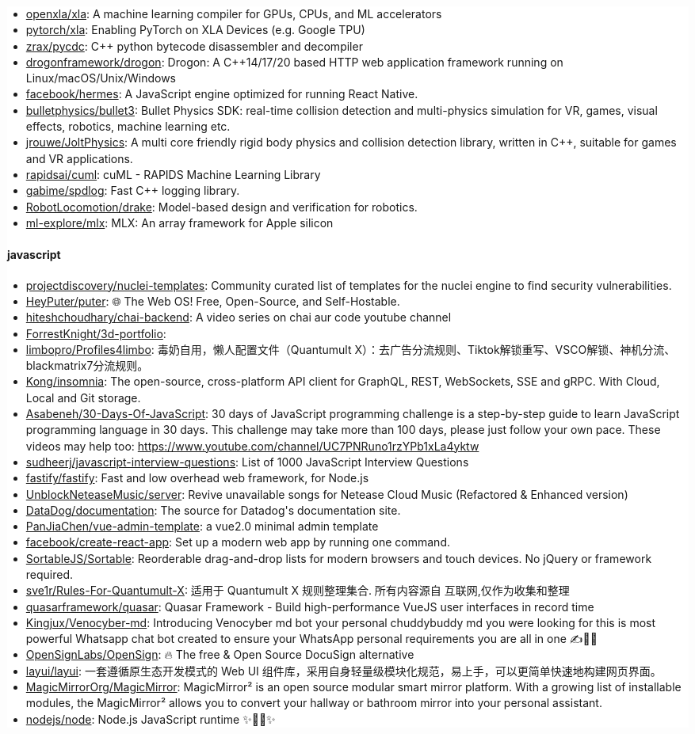 * [openxla/xla](https://github.com/openxla/xla): A machine learning compiler for GPUs, CPUs, and ML accelerators
* [pytorch/xla](https://github.com/pytorch/xla): Enabling PyTorch on XLA Devices (e.g. Google TPU)
* [zrax/pycdc](https://github.com/zrax/pycdc): C++ python bytecode disassembler and decompiler
* [drogonframework/drogon](https://github.com/drogonframework/drogon): Drogon: A C++14/17/20 based HTTP web application framework running on Linux/macOS/Unix/Windows
* [facebook/hermes](https://github.com/facebook/hermes): A JavaScript engine optimized for running React Native.
* [bulletphysics/bullet3](https://github.com/bulletphysics/bullet3): Bullet Physics SDK: real-time collision detection and multi-physics simulation for VR, games, visual effects, robotics, machine learning etc.
* [jrouwe/JoltPhysics](https://github.com/jrouwe/JoltPhysics): A multi core friendly rigid body physics and collision detection library, written in C++, suitable for games and VR applications.
* [rapidsai/cuml](https://github.com/rapidsai/cuml): cuML - RAPIDS Machine Learning Library
* [gabime/spdlog](https://github.com/gabime/spdlog): Fast C++ logging library.
* [RobotLocomotion/drake](https://github.com/RobotLocomotion/drake): Model-based design and verification for robotics.
* [ml-explore/mlx](https://github.com/ml-explore/mlx): MLX: An array framework for Apple silicon

#### javascript
* [projectdiscovery/nuclei-templates](https://github.com/projectdiscovery/nuclei-templates): Community curated list of templates for the nuclei engine to find security vulnerabilities.
* [HeyPuter/puter](https://github.com/HeyPuter/puter): 🌐 The Web OS! Free, Open-Source, and Self-Hostable.
* [hiteshchoudhary/chai-backend](https://github.com/hiteshchoudhary/chai-backend): A video series on chai aur code youtube channel
* [ForrestKnight/3d-portfolio](https://github.com/ForrestKnight/3d-portfolio): 
* [limbopro/Profiles4limbo](https://github.com/limbopro/Profiles4limbo): 毒奶自用，懒人配置文件（Quantumult X）：去广告分流规则、Tiktok解锁重写、VSCO解锁、神机分流、blackmatrix7分流规则。
* [Kong/insomnia](https://github.com/Kong/insomnia): The open-source, cross-platform API client for GraphQL, REST, WebSockets, SSE and gRPC. With Cloud, Local and Git storage.
* [Asabeneh/30-Days-Of-JavaScript](https://github.com/Asabeneh/30-Days-Of-JavaScript): 30 days of JavaScript programming challenge is a step-by-step guide to learn JavaScript programming language in 30 days. This challenge may take more than 100 days, please just follow your own pace. These videos may help too: https://www.youtube.com/channel/UC7PNRuno1rzYPb1xLa4yktw
* [sudheerj/javascript-interview-questions](https://github.com/sudheerj/javascript-interview-questions): List of 1000 JavaScript Interview Questions
* [fastify/fastify](https://github.com/fastify/fastify): Fast and low overhead web framework, for Node.js
* [UnblockNeteaseMusic/server](https://github.com/UnblockNeteaseMusic/server): Revive unavailable songs for Netease Cloud Music (Refactored & Enhanced version)
* [DataDog/documentation](https://github.com/DataDog/documentation): The source for Datadog's documentation site.
* [PanJiaChen/vue-admin-template](https://github.com/PanJiaChen/vue-admin-template): a vue2.0 minimal admin template
* [facebook/create-react-app](https://github.com/facebook/create-react-app): Set up a modern web app by running one command.
* [SortableJS/Sortable](https://github.com/SortableJS/Sortable): Reorderable drag-and-drop lists for modern browsers and touch devices. No jQuery or framework required.
* [sve1r/Rules-For-Quantumult-X](https://github.com/sve1r/Rules-For-Quantumult-X): 适用于 Quantumult X 规则整理集合. 所有内容源自 互联网,仅作为收集和整理
* [quasarframework/quasar](https://github.com/quasarframework/quasar): Quasar Framework - Build high-performance VueJS user interfaces in record time
* [Kingjux/Venocyber-md](https://github.com/Kingjux/Venocyber-md): Introducing Venocyber md bot your personal chuddybuddy md you were looking for this is most powerful Whatsapp chat bot created to ensure your WhatsApp personal requirements you are all in one ✍️👋👋
* [OpenSignLabs/OpenSign](https://github.com/OpenSignLabs/OpenSign): 🔥 The free & Open Source DocuSign alternative
* [layui/layui](https://github.com/layui/layui): 一套遵循原生态开发模式的 Web UI 组件库，采用自身轻量级模块化规范，易上手，可以更简单快速地构建网页界面。
* [MagicMirrorOrg/MagicMirror](https://github.com/MagicMirrorOrg/MagicMirror): MagicMirror² is an open source modular smart mirror platform. With a growing list of installable modules, the MagicMirror² allows you to convert your hallway or bathroom mirror into your personal assistant.
* [nodejs/node](https://github.com/nodejs/node): Node.js JavaScript runtime ✨🐢🚀✨